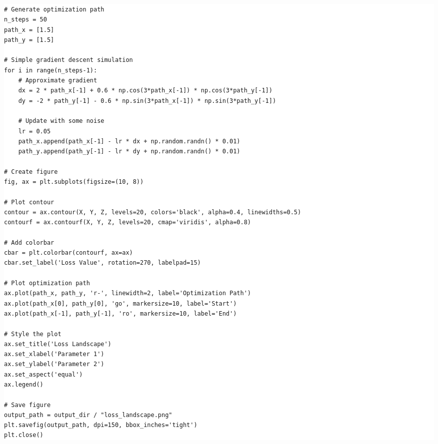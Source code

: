     # Generate optimization path
    n_steps = 50
    path_x = [1.5]
    path_y = [1.5]
    
    # Simple gradient descent simulation
    for i in range(n_steps-1):
        # Approximate gradient
        dx = 2 * path_x[-1] + 0.6 * np.cos(3*path_x[-1]) * np.cos(3*path_y[-1])
        dy = -2 * path_y[-1] - 0.6 * np.sin(3*path_x[-1]) * np.sin(3*path_y[-1])
        
        # Update with some noise
        lr = 0.05
        path_x.append(path_x[-1] - lr * dx + np.random.randn() * 0.01)
        path_y.append(path_y[-1] - lr * dy + np.random.randn() * 0.01)
    
    # Create figure
    fig, ax = plt.subplots(figsize=(10, 8))
    
    # Plot contour
    contour = ax.contour(X, Y, Z, levels=20, colors='black', alpha=0.4, linewidths=0.5)
    contourf = ax.contourf(X, Y, Z, levels=20, cmap='viridis', alpha=0.8)
    
    # Add colorbar
    cbar = plt.colorbar(contourf, ax=ax)
    cbar.set_label('Loss Value', rotation=270, labelpad=15)
    
    # Plot optimization path
    ax.plot(path_x, path_y, 'r-', linewidth=2, label='Optimization Path')
    ax.plot(path_x[0], path_y[0], 'go', markersize=10, label='Start')
    ax.plot(path_x[-1], path_y[-1], 'ro', markersize=10, label='End')
    
    # Style the plot
    ax.set_title('Loss Landscape')
    ax.set_xlabel('Parameter 1')
    ax.set_ylabel('Parameter 2')
    ax.set_aspect('equal')
    ax.legend()
    
    # Save figure
    output_path = output_dir / "loss_landscape.png"
    plt.savefig(output_path, dpi=150, bbox_inches='tight')
    plt.close()
    